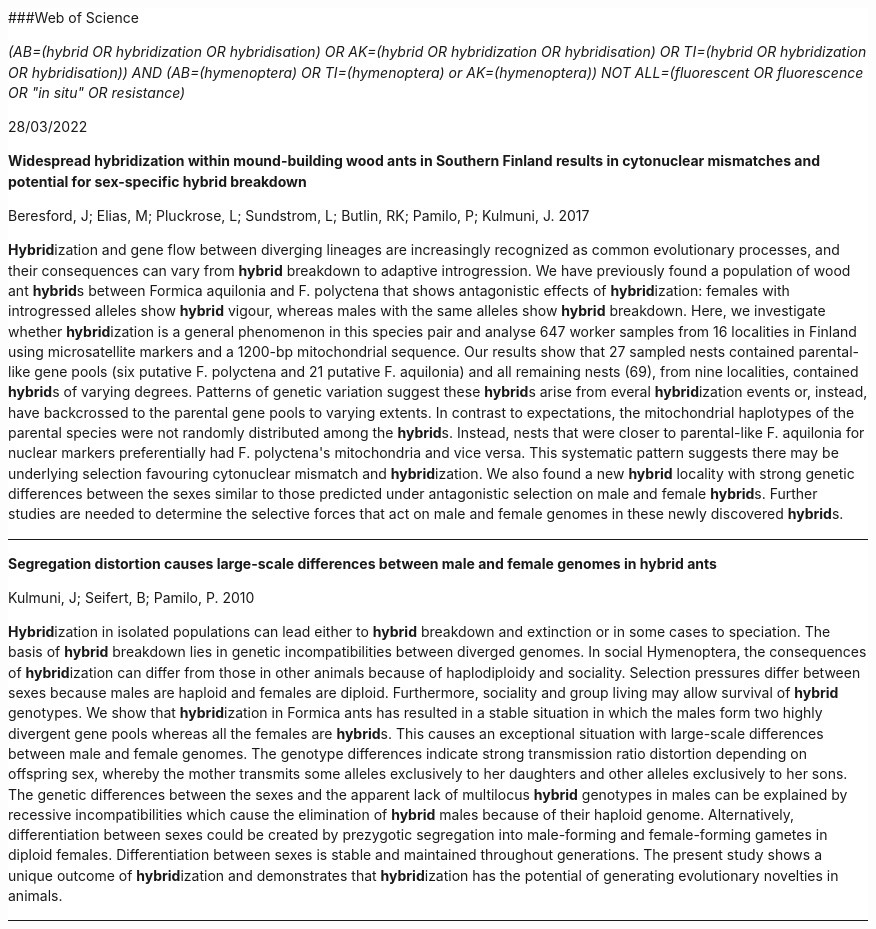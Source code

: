 ###Web of Science

*(AB=(hybrid OR hybridization OR hybridisation) OR AK=(hybrid OR hybridization OR hybridisation) OR TI=(hybrid OR hybridization OR hybridisation)) AND (AB=(hymenoptera) OR TI=(hymenoptera) or AK=(hymenoptera)) NOT ALL=(fluorescent OR fluorescence OR "in situ" OR resistance)*

28/03/2022

**Widespread hybridization within mound-building wood ants in Southern Finland results in cytonuclear mismatches and potential for sex-specific hybrid breakdown**

Beresford, J; Elias, M; Pluckrose, L; Sundstrom, L; Butlin, RK; Pamilo, P; Kulmuni, J. 2017

**Hybrid**ization and gene flow between diverging lineages are increasingly recognized as common evolutionary processes, and their consequences can vary from **hybrid** breakdown to adaptive introgression. We have previously found a population of wood ant **hybrid**s between Formica aquilonia and F. polyctena that shows antagonistic effects of **hybrid**ization: females with introgressed alleles show **hybrid** vigour, whereas males with the same alleles show **hybrid** breakdown. Here, we investigate whether **hybrid**ization is a general phenomenon in this species pair and analyse 647 worker samples from 16 localities in Finland using microsatellite markers and a 1200-bp mitochondrial sequence. Our results show that 27 sampled nests contained parental-like gene pools (six putative F. polyctena and 21 putative F. aquilonia) and all remaining nests (69), from nine localities, contained **hybrid**s of varying degrees. Patterns of genetic variation suggest these **hybrid**s arise from everal **hybrid**ization events or, instead, have backcrossed to the parental gene pools to varying extents. In contrast to expectations, the mitochondrial haplotypes of the parental species were not randomly distributed among the **hybrid**s. Instead, nests that were closer to parental-like F. aquilonia for nuclear markers preferentially had F. polyctena's mitochondria and vice versa. This systematic pattern suggests there may be underlying selection favouring cytonuclear mismatch and **hybrid**ization. We also found a new **hybrid** locality with strong genetic differences between the sexes similar to those predicted under antagonistic selection on male and female **hybrid**s. Further studies are needed to determine the selective forces that act on male and female genomes in these newly discovered **hybrid**s.

---

**Segregation distortion causes large-scale differences between male and female genomes in hybrid ants**

Kulmuni, J; Seifert, B; Pamilo, P. 2010

**Hybrid**ization in isolated populations can lead either to **hybrid** breakdown and extinction or in some cases to speciation. The basis of **hybrid** breakdown lies in genetic incompatibilities between diverged genomes. In social Hymenoptera, the consequences of **hybrid**ization can differ from those in other animals because of haplodiploidy and sociality. Selection pressures differ between sexes because males are haploid and females are diploid. Furthermore, sociality and group living may allow survival of **hybrid** genotypes. We show that **hybrid**ization in Formica ants has resulted in a stable situation in which the males form two highly divergent gene pools whereas all the females are **hybrid**s. This causes an exceptional situation with large-scale differences between male and female genomes. The genotype differences indicate strong transmission ratio distortion depending on offspring sex, whereby the mother transmits some alleles exclusively to her daughters and other alleles exclusively to her sons. The genetic differences between the sexes and the apparent lack of multilocus **hybrid** genotypes in males can be explained by recessive incompatibilities which cause the elimination of **hybrid** males because of their haploid genome. Alternatively, differentiation between sexes could be created by prezygotic segregation into male-forming and female-forming gametes in diploid females. Differentiation between sexes is stable and maintained throughout generations. The present study shows a unique outcome of **hybrid**ization and demonstrates that **hybrid**ization has the potential of generating evolutionary novelties in animals.

---